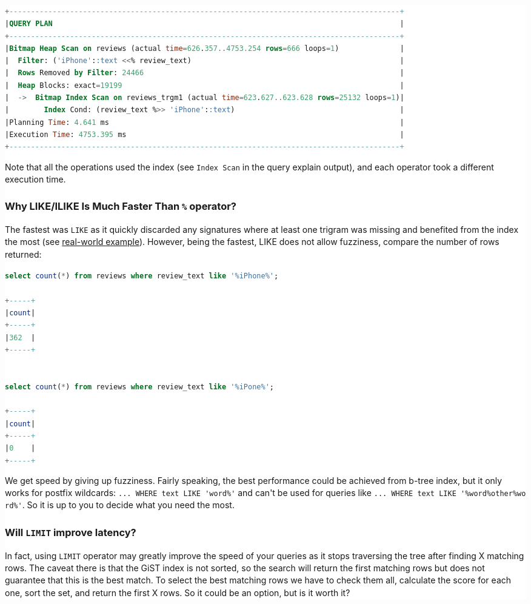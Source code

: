 ```sql
+------------------------------------------------------------------------------------------+
|QUERY PLAN                                                                                |
+------------------------------------------------------------------------------------------+
|Bitmap Heap Scan on reviews (actual time=626.357..4753.254 rows=666 loops=1)              |
|  Filter: ('iPhone'::text <<% review_text)                                                |
|  Rows Removed by Filter: 24466                                                           |
|  Heap Blocks: exact=19199                                                                |
|  ->  Bitmap Index Scan on reviews_trgm1 (actual time=623.627..623.628 rows=25132 loops=1)|
|        Index Cond: (review_text %>> 'iPhone'::text)                                      |
|Planning Time: 4.641 ms                                                                   |
|Execution Time: 4753.395 ms                                                               |
+------------------------------------------------------------------------------------------+
```
Note that all the operations used the index (see `Index Scan` in the query explain output), and each operator took a different execution time.

### Why LIKE/ILIKE Is Much Faster Than `%` operator?
The fastest was `LIKE` as it quickly discarded any signatures where at least one trigram was missing and benefited from the index the most (see [real-world example](https://ferfebles.github.io/2018/04/16/Improving-large-Drupal-Postgres-performance-by-using-pg_trgm.html)). However, being the fastest, LIKE does not allow fuzziness, compare the number of rows returned:

```sql
select count(*) from reviews where review_text like '%iPhone%';

+-----+
|count|
+-----+
|362  |
+-----+


select count(*) from reviews where review_text like '%iPone%';

+-----+
|count|
+-----+
|0    |
+-----+
```

We get speed by giving up fuzziness. Fairly speaking, the best performance could be achieved from b-tree index, but it only works for postfix wildcards: `... WHERE text LIKE 'word%'` and can't be used for queries like `... WHERE text LIKE '%word%other%word%'`. So it is up to you to decide what you need the most.

### Will `LIMIT` improve latency?
In fact, using `LIMIT` operator may greatly improve the speed of your queries as it stops traversing the tree after finding X matching rows. The caveat there is that the GiST index is not sorted, so the search will return the first matching rows but does not guarantee that this is the best match. To select the best matching rows we have to check them all, calculate the score for each one, sort the set, and return the first X rows. So it could be an option, but is it worth it?
